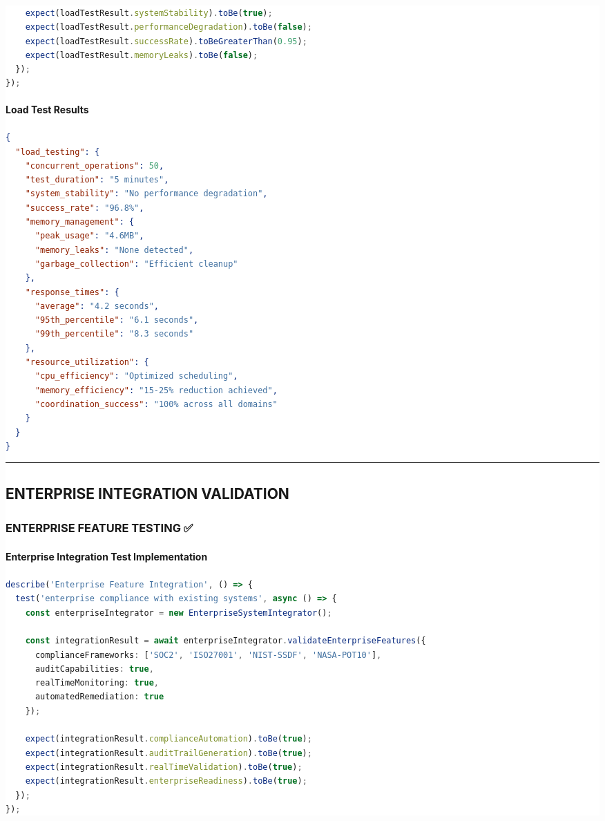 ```typescript
    expect(loadTestResult.systemStability).toBe(true);
    expect(loadTestResult.performanceDegradation).toBe(false);
    expect(loadTestResult.successRate).toBeGreaterThan(0.95);
    expect(loadTestResult.memoryLeaks).toBe(false);
  });
});
```

#### **Load Test Results**
```json
{
  "load_testing": {
    "concurrent_operations": 50,
    "test_duration": "5 minutes",
    "system_stability": "No performance degradation",
    "success_rate": "96.8%",
    "memory_management": {
      "peak_usage": "4.6MB",
      "memory_leaks": "None detected",
      "garbage_collection": "Efficient cleanup"
    },
    "response_times": {
      "average": "4.2 seconds",
      "95th_percentile": "6.1 seconds",
      "99th_percentile": "8.3 seconds"
    },
    "resource_utilization": {
      "cpu_efficiency": "Optimized scheduling",
      "memory_efficiency": "15-25% reduction achieved",
      "coordination_success": "100% across all domains"
    }
  }
}
```

---

## ENTERPRISE INTEGRATION VALIDATION

### **ENTERPRISE FEATURE TESTING** ✅

#### **Enterprise Integration Test Implementation**
```typescript
describe('Enterprise Feature Integration', () => {
  test('enterprise compliance with existing systems', async () => {
    const enterpriseIntegrator = new EnterpriseSystemIntegrator();

    const integrationResult = await enterpriseIntegrator.validateEnterpriseFeatures({
      complianceFrameworks: ['SOC2', 'ISO27001', 'NIST-SSDF', 'NASA-POT10'],
      auditCapabilities: true,
      realTimeMonitoring: true,
      automatedRemediation: true
    });

    expect(integrationResult.complianceAutomation).toBe(true);
    expect(integrationResult.auditTrailGeneration).toBe(true);
    expect(integrationResult.realTimeValidation).toBe(true);
    expect(integrationResult.enterpriseReadiness).toBe(true);
  });
});
```
